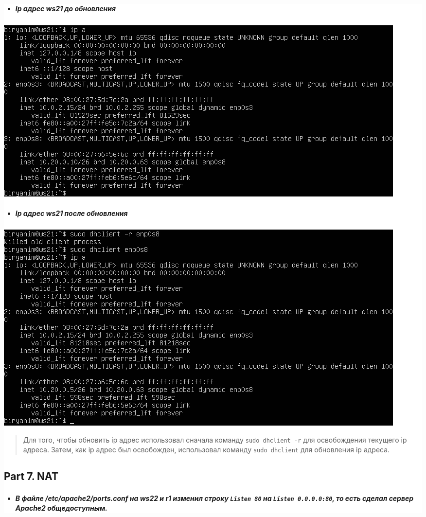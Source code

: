 - ##### Ip адрес ws21 до обновления
![Alt Text](<images/6_13.png>)
- ##### Ip адрес ws21 после обновления
![Alt Text](<images/6_14.png>)
> Для того, чтобы обновить ip адрес использовал сначала команду `sudo dhclient -r` для освобождения текущего ip адреса. Затем, как ip адрес был освобожден, использовал команду `sudo dhclient` для обновления ip адреса.

## Part 7. **NAT**
- ##### В файле */etc/apache2/ports.conf* на ws22 и r1 изменил строку `Listen 80` на `Listen 0.0.0.0:80`, то есть сделал сервер Apache2 общедоступным.